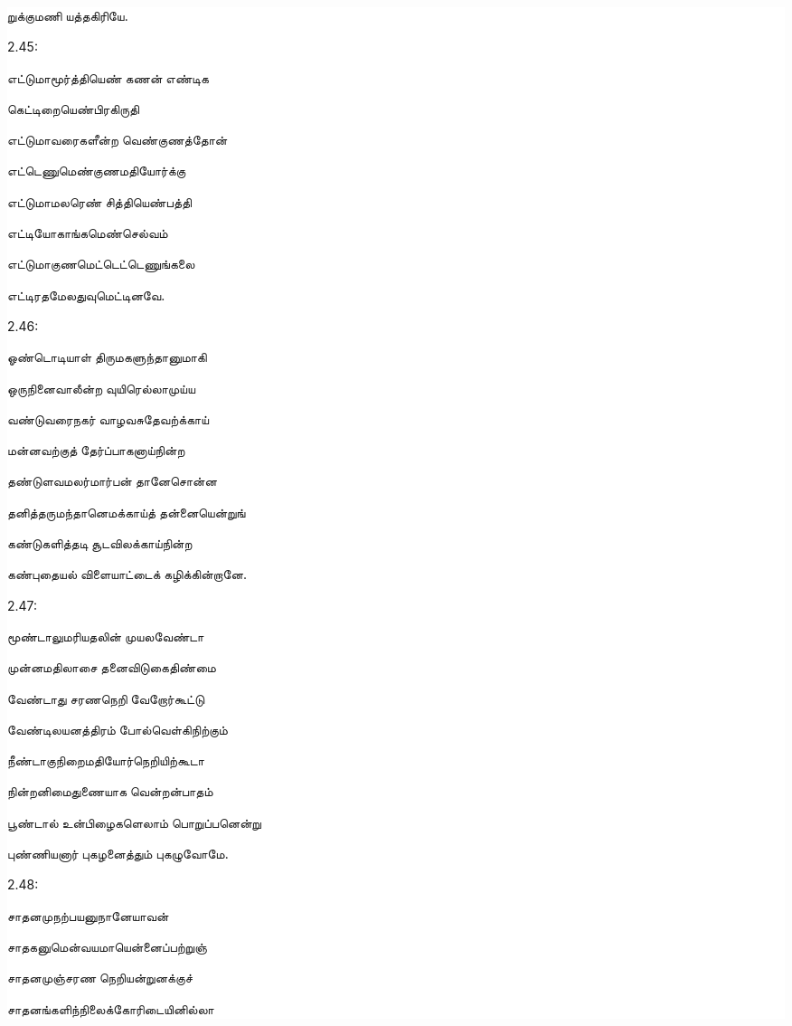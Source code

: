 றுக்குமணி யத்தகிரியே.  

2.45:  

எட்டுமாமூர்த்தியெண் கணன் எண்டிக  

கெட்டிறையெண்பிரகிருதி  

எட்டுமாவரைகளீன்ற வெண்குணத்தோன்  

எட்டெணுமெண்குணமதியோர்க்கு  

எட்டுமாமலரெண் சித்தியெண்பத்தி  

எட்டியோகாங்கமெண்செல்வம்  

எட்டுமாகுணமெட்டெட்டெணுங்கலை  

எட்டிரதமேலதுவுமெட்டினவே.  

2.46:  

ஓண்டொடியாள் திருமகளுந்தானுமாகி  

ஒருநினைவாலீன்ற வுயிரெல்லாமுய்ய  

வண்டுவரைநகர் வாழவசுதேவற்க்காய்  

மன்னவற்குத் தேர்ப்பாகனாய்நின்ற  

தண்டுளவமலர்மார்பன் தானேசொன்ன  

தனித்தருமந்தானெமக்காய்த் தன்னையென்றுங்  

கண்டுகளித்தடி சூடவிலக்காய்நின்ற  

கண்புதையல் விளையாட்டைக் கழிக்கின்றானே.  

2.47:  

மூண்டாலுமரியதலின் முயலவேண்டா  

முன்னமதிலாசை தனைவிடுகைதிண்மை  

வேண்டாது சரணநெறி வேறோர்கூட்டு  

வேண்டிலயனத்திரம் போல்வெள்கிநிற்கும்  

நீண்டாகுநிறைமதியோர்நெறியிற்கூடா  

நின்றனிமைதுணையாக வென்றன்பாதம்  

பூண்டால் உன்பிழைகளெலாம் பொறுப்பனென்று  

புண்ணியனார் புகழனைத்தும் புகழுவோமே.  

2.48:  

சாதனமுநற்பயனுநானேயாவன்  

சாதகனுமென்வயமாயென்னைப்பற்றுஞ்  

சாதனமுஞ்சரண நெறியன்றுனக்குச்  

சாதனங்களிந்நிலைக்கோரிடையினில்லா  
